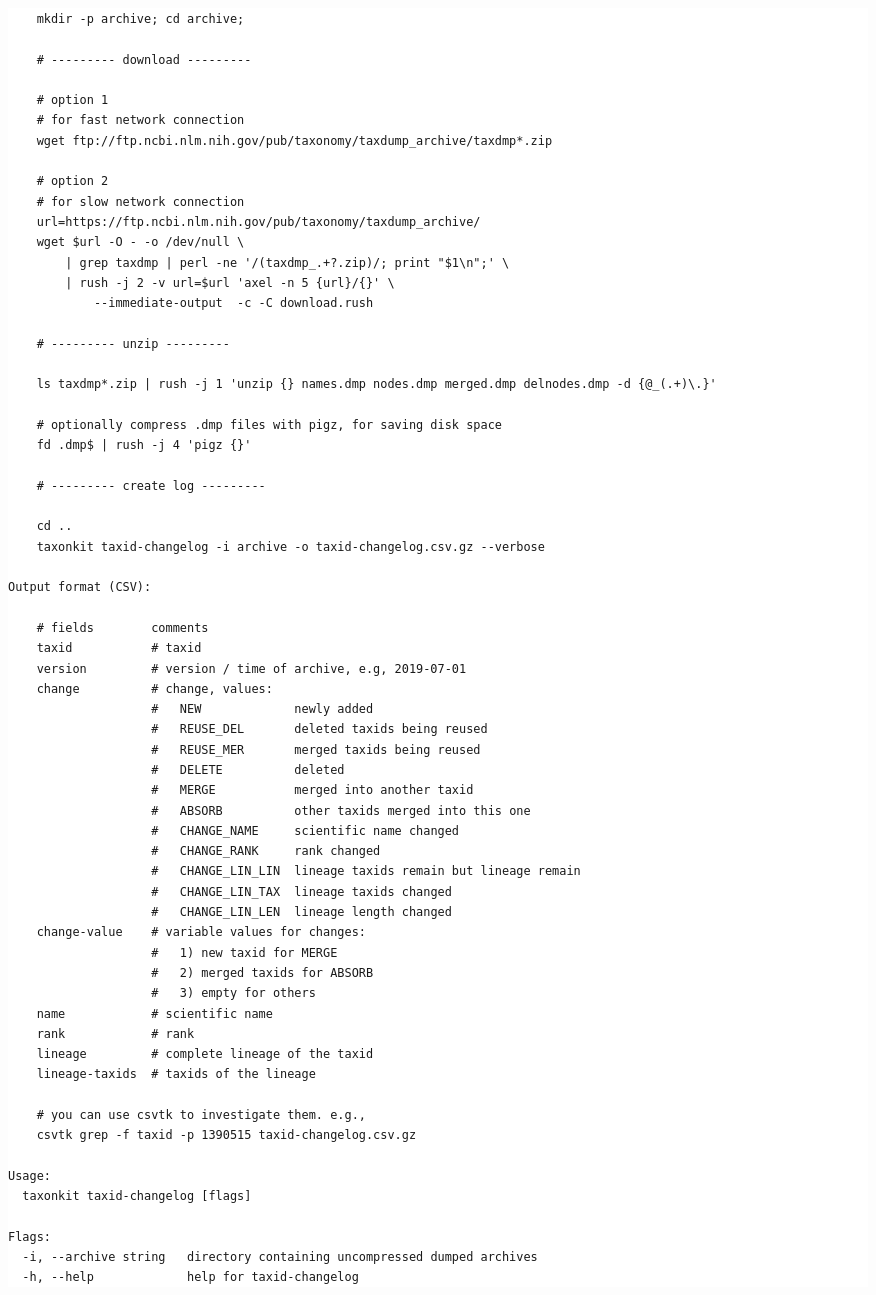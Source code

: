 ```text
    mkdir -p archive; cd archive;

    # --------- download ---------

    # option 1
    # for fast network connection
    wget ftp://ftp.ncbi.nlm.nih.gov/pub/taxonomy/taxdump_archive/taxdmp*.zip

    # option 2
    # for slow network connection
    url=https://ftp.ncbi.nlm.nih.gov/pub/taxonomy/taxdump_archive/
    wget $url -O - -o /dev/null \
        | grep taxdmp | perl -ne '/(taxdmp_.+?.zip)/; print "$1\n";' \
        | rush -j 2 -v url=$url 'axel -n 5 {url}/{}' \
            --immediate-output  -c -C download.rush

    # --------- unzip ---------

    ls taxdmp*.zip | rush -j 1 'unzip {} names.dmp nodes.dmp merged.dmp delnodes.dmp -d {@_(.+)\.}'

    # optionally compress .dmp files with pigz, for saving disk space
    fd .dmp$ | rush -j 4 'pigz {}'

    # --------- create log ---------

    cd ..
    taxonkit taxid-changelog -i archive -o taxid-changelog.csv.gz --verbose

Output format (CSV):

    # fields        comments
    taxid           # taxid
    version         # version / time of archive, e.g, 2019-07-01
    change          # change, values:
                    #   NEW             newly added
                    #   REUSE_DEL       deleted taxids being reused
                    #   REUSE_MER       merged taxids being reused
                    #   DELETE          deleted
                    #   MERGE           merged into another taxid
                    #   ABSORB          other taxids merged into this one
                    #   CHANGE_NAME     scientific name changed
                    #   CHANGE_RANK     rank changed
                    #   CHANGE_LIN_LIN  lineage taxids remain but lineage remain
                    #   CHANGE_LIN_TAX  lineage taxids changed
                    #   CHANGE_LIN_LEN  lineage length changed
    change-value    # variable values for changes: 
                    #   1) new taxid for MERGE
                    #   2) merged taxids for ABSORB
                    #   3) empty for others
    name            # scientific name
    rank            # rank
    lineage         # complete lineage of the taxid
    lineage-taxids  # taxids of the lineage

    # you can use csvtk to investigate them. e.g.,
    csvtk grep -f taxid -p 1390515 taxid-changelog.csv.gz

Usage:
  taxonkit taxid-changelog [flags]

Flags:
  -i, --archive string   directory containing uncompressed dumped archives
  -h, --help             help for taxid-changelog
```